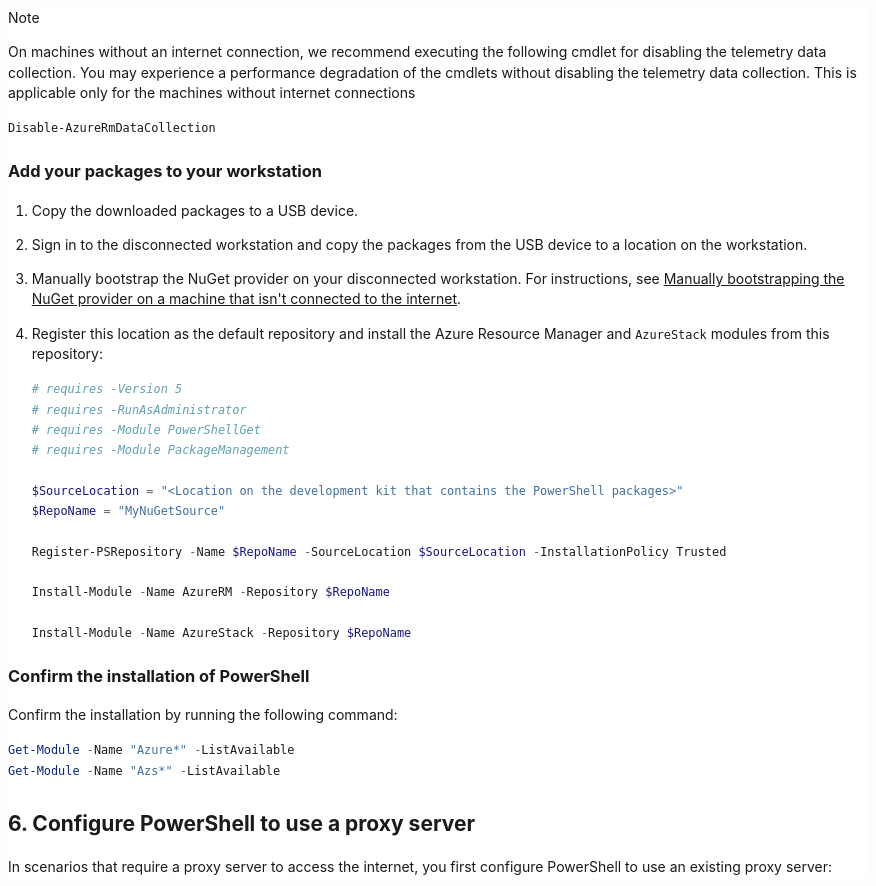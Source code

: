 > [!NOTE]  
> On machines without an internet connection, we recommend executing the following cmdlet for disabling the telemetry data collection. You may experience a performance degradation of the cmdlets without disabling the telemetry data collection. This is applicable only for the machines without internet connections
> ```powershell
> Disable-AzureRmDataCollection
> ```

### Add your packages to your workstation

1. Copy the downloaded packages to a USB device.

2. Sign in to the disconnected workstation and copy the packages from the USB device to a location on the workstation.

3. Manually bootstrap the NuGet provider on your disconnected workstation. For instructions, see [Manually bootstrapping the NuGet provider on a machine that isn't connected to the internet](/powershell/scripting/gallery/how-to/getting-support/bootstrapping-nuget#manually-bootstrapping-the-nuget-provider-on-a-machine-that-is-not-connected-to-the-internet).

4. Register this location as the default repository and install the Azure Resource Manager and `AzureStack` modules from this repository:

   ```powershell
   # requires -Version 5
   # requires -RunAsAdministrator
   # requires -Module PowerShellGet
   # requires -Module PackageManagement

   $SourceLocation = "<Location on the development kit that contains the PowerShell packages>"
   $RepoName = "MyNuGetSource"

   Register-PSRepository -Name $RepoName -SourceLocation $SourceLocation -InstallationPolicy Trusted

   Install-Module -Name AzureRM -Repository $RepoName

   Install-Module -Name AzureStack -Repository $RepoName
   ```

### Confirm the installation of PowerShell

Confirm the installation by running the following command:

```powershell
Get-Module -Name "Azure*" -ListAvailable
Get-Module -Name "Azs*" -ListAvailable
```

## 6. Configure PowerShell to use a proxy server

In scenarios that require a proxy server to access the internet, you first configure PowerShell to use an existing proxy server:
